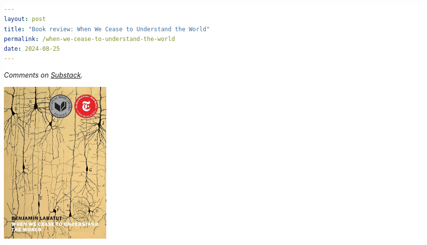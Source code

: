 ```yaml
---
layout: post
title: "Book review: When We Cease to Understand the World"
permalink: /when-we-cease-to-understand-the-world
date: 2024-08-25
---
```


_Comments on [Substack](https://decisiontree.substack.com/p/when-we-cease-to-understand-the-world)._

<img src="/assets/images/when-we-cease-to-understand-the-world-cover.jpg" alt="Cover of When We Cease to Understand the World, by Benjamin Labatut" width="210">
